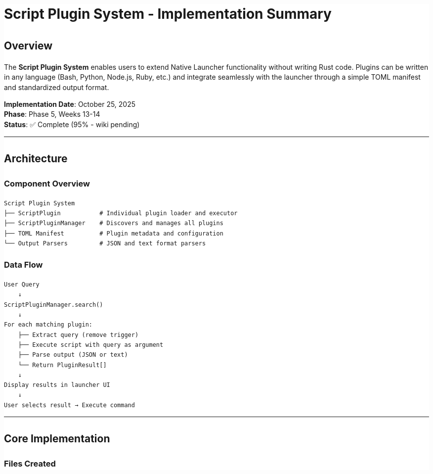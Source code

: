 # Script Plugin System - Implementation Summary

## Overview

The **Script Plugin System** enables users to extend Native Launcher functionality without writing Rust code. Plugins can be written in any language (Bash, Python, Node.js, Ruby, etc.) and integrate seamlessly with the launcher through a simple TOML manifest and standardized output format.

**Implementation Date**: October 25, 2025  
**Phase**: Phase 5, Weeks 13-14  
**Status**: ✅ Complete (95% - wiki pending)

---

## Architecture

### Component Overview

```
Script Plugin System
├── ScriptPlugin           # Individual plugin loader and executor
├── ScriptPluginManager    # Discovers and manages all plugins
├── TOML Manifest          # Plugin metadata and configuration
└── Output Parsers         # JSON and text format parsers
```

### Data Flow

```
User Query
    ↓
ScriptPluginManager.search()
    ↓
For each matching plugin:
    ├── Extract query (remove trigger)
    ├── Execute script with query as argument
    ├── Parse output (JSON or text)
    └── Return PluginResult[]
    ↓
Display results in launcher UI
    ↓
User selects result → Execute command
```

---

## Core Implementation

### Files Created
